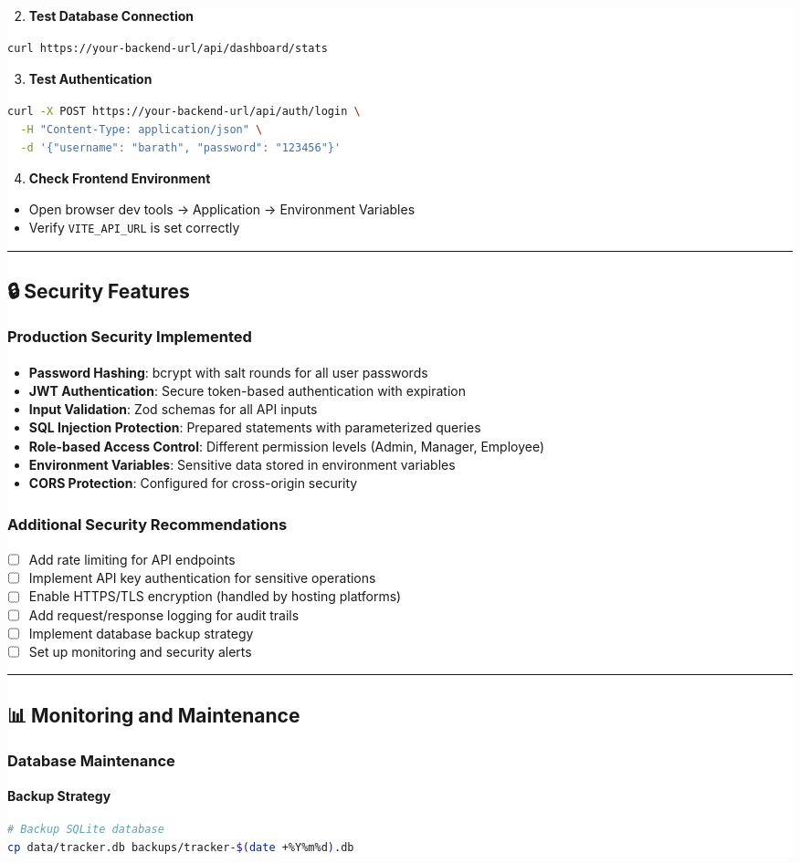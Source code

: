 2. **Test Database Connection**

```bash
curl https://your-backend-url/api/dashboard/stats
```

3. **Test Authentication**

```bash
curl -X POST https://your-backend-url/api/auth/login \
  -H "Content-Type: application/json" \
  -d '{"username": "barath", "password": "123456"}'
```

4. **Check Frontend Environment**

- Open browser dev tools → Application → Environment Variables
- Verify `VITE_API_URL` is set correctly

---

## 🔒 Security Features

### Production Security Implemented

- **Password Hashing**: bcrypt with salt rounds for all user passwords
- **JWT Authentication**: Secure token-based authentication with expiration
- **Input Validation**: Zod schemas for all API inputs
- **SQL Injection Protection**: Prepared statements with parameterized queries
- **Role-based Access Control**: Different permission levels (Admin, Manager, Employee)
- **Environment Variables**: Sensitive data stored in environment variables
- **CORS Protection**: Configured for cross-origin security

### Additional Security Recommendations

- [ ] Add rate limiting for API endpoints
- [ ] Implement API key authentication for sensitive operations
- [ ] Enable HTTPS/TLS encryption (handled by hosting platforms)
- [ ] Add request/response logging for audit trails
- [ ] Implement database backup strategy
- [ ] Set up monitoring and security alerts

---

## 📊 Monitoring and Maintenance

### Database Maintenance

**Backup Strategy**

```bash
# Backup SQLite database
cp data/tracker.db backups/tracker-$(date +%Y%m%d).db
```
